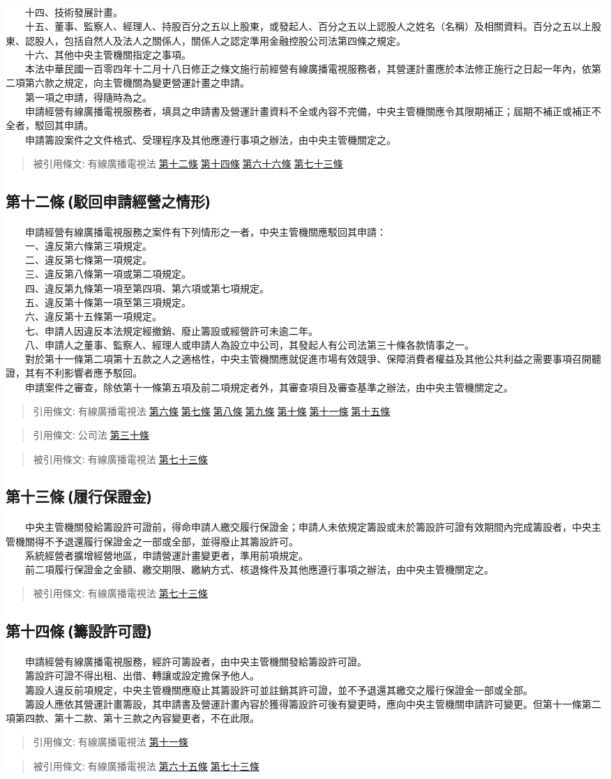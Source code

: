 　　十四、技術發展計畫。  
　　十五、董事、監察人、經理人、持股百分之五以上股東，或發起人、百分之五以上認股人之姓名（名稱）及相關資料。百分之五以上股東、認股人，包括自然人及法人之關係人，關係人之認定準用金融控股公司法第四條之規定。  
　　十六、其他中央主管機關指定之事項。  
　　本法中華民國一百零四年十二月十八日修正之條文施行前經營有線廣播電視服務者，其營運計畫應於本法修正施行之日起一年內，依第二項第六款之規定，向主管機關為變更營運計畫之申請。  
　　第一項之申請，得隨時為之。  
　　申請經營有線廣播電視服務者，填具之申請書及營運計畫資料不全或內容不完備，中央主管機關應令其限期補正；屆期不補正或補正不全者，駁回其申請。  
　　申請籌設案件之文件格式、受理程序及其他應遵行事項之辦法，由中央主管機關定之。  
> 被引用條文: 有線廣播電視法 [第十二條](../../文化觀光/電視廣播/有線廣播電視法.md#第十二條-駁回申請經營之情形) [第十四條](../../文化觀光/電視廣播/有線廣播電視法.md#第十四條-籌設許可證) [第六十六條](../../文化觀光/電視廣播/有線廣播電視法.md#第六十六條-罰則) [第七十三條](../../文化觀光/電視廣播/有線廣播電視法.md#第七十三條-申請改發有線廣播電視服務經營許可執照)



第十二條 (駁回申請經營之情形)
-----------------------------
　　申請經營有線廣播電視服務之案件有下列情形之一者，中央主管機關應駁回其申請：  
　　一、違反第六條第三項規定。  
　　二、違反第七條第一項規定。  
　　三、違反第八條第一項或第二項規定。  
　　四、違反第九條第一項至第四項、第六項或第七項規定。  
　　五、違反第十條第一項至第三項規定。  
　　六、違反第十五條第一項規定。  
　　七、申請人因違反本法規定經撤銷、廢止籌設或經營許可未逾二年。  
　　八、申請人之董事、監察人、經理人或申請人為設立中公司，其發起人有公司法第三十條各款情事之一。  
　　對於第十一條第二項第十五款之人之適格性，中央主管機關應就促進市場有效競爭、保障消費者權益及其他公共利益之需要事項召開聽證，其有不利影響者應予駁回。  
　　申請案件之審查，除依第十一條第五項及前二項規定者外，其審查項目及審查基準之辦法，由中央主管機關定之。  
> 引用條文: 有線廣播電視法 [第六條](../../文化觀光/電視廣播/有線廣播電視法.md#第六條-申請書及營運計畫載明擬經營地區) [第七條](../../文化觀光/電視廣播/有線廣播電視法.md#第七條-數位化技術服務) [第八條](../../文化觀光/電視廣播/有線廣播電視法.md#第八條-系統經營者應自行設置頭端) [第九條](../../文化觀光/電視廣播/有線廣播電視法.md#第九條-經營者組織之限制) [第十條](../../文化觀光/電視廣播/有線廣播電視法.md#第十條-系統經營者不得為政府、政黨、政黨公職人員) [第十一條](../../文化觀光/電視廣播/有線廣播電視法.md#第十一條-營運計畫之申請及載明事項) [第十五條](../../文化觀光/電視廣播/有線廣播電視法.md#第十五條-外國人投資之限制)

> 引用條文: 公司法 [第三十條](../../經濟貿易/商業/公司法.md#第三十條-經理人之消極資格)

> 被引用條文: 有線廣播電視法 [第七十三條](../../文化觀光/電視廣播/有線廣播電視法.md#第七十三條-申請改發有線廣播電視服務經營許可執照)



第十三條 (履行保證金)
---------------------
　　中央主管機關發給籌設許可證前，得命申請人繳交履行保證金；申請人未依規定籌設或未於籌設許可證有效期間內完成籌設者，中央主管機關得不予退還履行保證金之一部或全部，並得廢止其籌設許可。  
　　系統經營者擴增經營地區，申請營運計畫變更者，準用前項規定。  
　　前二項履行保證金之金額、繳交期限、繳納方式、核退條件及其他應遵行事項之辦法，由中央主管機關定之。  
> 被引用條文: 有線廣播電視法 [第七十三條](../../文化觀光/電視廣播/有線廣播電視法.md#第七十三條-申請改發有線廣播電視服務經營許可執照)



第十四條 (籌設許可證)
---------------------
　　申請經營有線廣播電視服務，經許可籌設者，由中央主管機關發給籌設許可證。  
　　籌設許可證不得出租、出借、轉讓或設定擔保予他人。  
　　籌設人違反前項規定，中央主管機關應廢止其籌設許可並註銷其許可證，並不予退還其繳交之履行保證金一部或全部。  
　　籌設人應依其營運計畫籌設，其申請書及營運計畫內容於獲得籌設許可後有變更時，應向中央主管機關申請許可變更。但第十一條第二項第四款、第十二款、第十三款之內容變更者，不在此限。  
> 引用條文: 有線廣播電視法 [第十一條](../../文化觀光/電視廣播/有線廣播電視法.md#第十一條-營運計畫之申請及載明事項)

> 被引用條文: 有線廣播電視法 [第六十五條](../../文化觀光/電視廣播/有線廣播電視法.md#第六十五條-罰則) [第七十三條](../../文化觀光/電視廣播/有線廣播電視法.md#第七十三條-申請改發有線廣播電視服務經營許可執照)
